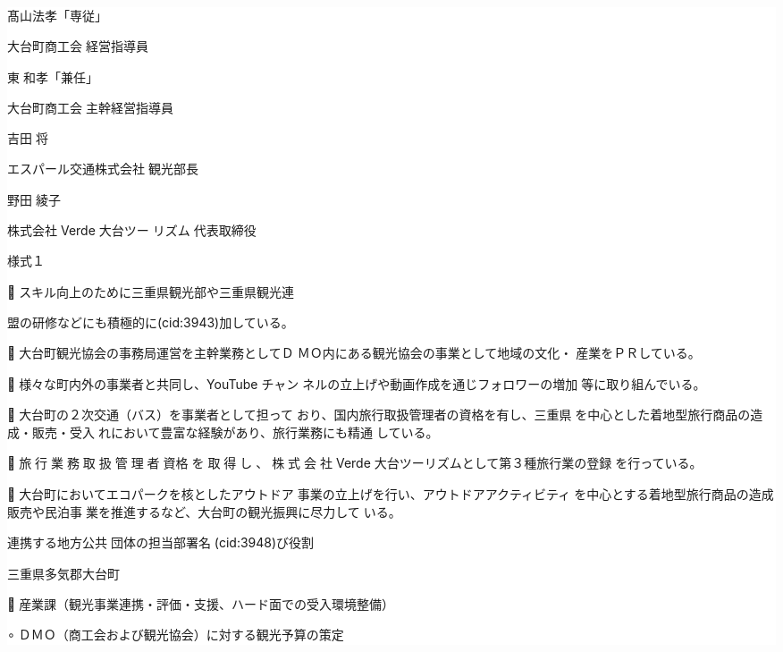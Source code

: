 髙山法孝「専従」

大台町商工会
経営指導員

東  和孝「兼任」

大台町商工会
主幹経営指導員

吉田  将

エスパール交通株式会社
観光部長

野田  綾子

株式会社 Verde 大台ツー
リズム
代表取締役

様式１

 スキル向上のために三重県観光部や三重県観光連

盟の研修などにも積極的に(cid:3943)加している。

 大台町観光協会の事務局運営を主幹業務としてＤ
ＭＯ内にある観光協会の事業として地域の文化・
産業をＰＲしている。

 様々な町内外の事業者と共同し、YouTube チャン
ネルの立上げや動画作成を通じフォロワーの増加
等に取り組んでいる。

 大台町の２次交通（バス）を事業者として担って
おり、国内旅行取扱管理者の資格を有し、三重県
を中心とした着地型旅行商品の造成・販売・受入
れにおいて豊富な経験があり、旅行業務にも精通
している。

 旅 行 業 務 取 扱 管 理 者 資格 を 取 得 し 、 株 式 会 社
Verde 大台ツーリズムとして第３種旅行業の登録
を行っている。

 大台町においてエコパークを核としたアウトドア
事業の立上げを行い、アウトドアアクティビティ
を中心とする着地型旅行商品の造成販売や民泊事
業を推進するなど、大台町の観光振興に尽力して
いる。

連携する地方公共
団体の担当部署名
(cid:3948)び役割

三重県多気郡大台町

 産業課（観光事業連携・評価・支援、ハード面での受入環境整備）

∘  ＤＭＯ（商工会および観光協会）に対する観光予算の策定
